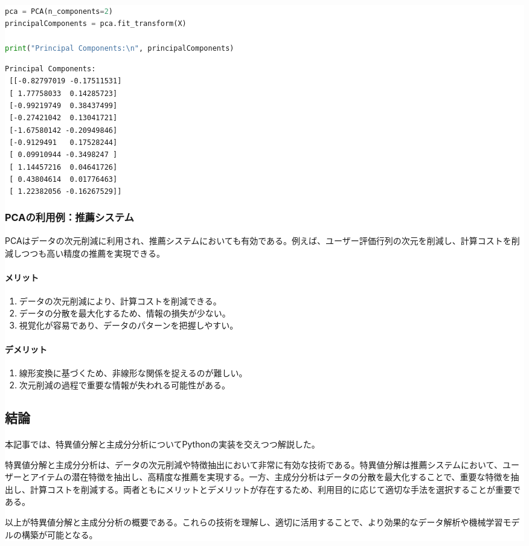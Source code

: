 ```python
pca = PCA(n_components=2)
principalComponents = pca.fit_transform(X)

print("Principal Components:\n", principalComponents)
```

    Principal Components:
     [[-0.82797019 -0.17511531]
     [ 1.77758033  0.14285723]
     [-0.99219749  0.38437499]
     [-0.27421042  0.13041721]
     [-1.67580142 -0.20949846]
     [-0.9129491   0.17528244]
     [ 0.09910944 -0.3498247 ]
     [ 1.14457216  0.04641726]
     [ 0.43804614  0.01776463]
     [ 1.22382056 -0.16267529]]


### PCAの利用例：推薦システム

PCAはデータの次元削減に利用され、推薦システムにおいても有効である。例えば、ユーザー評価行列の次元を削減し、計算コストを削減しつつも高い精度の推薦を実現できる。

#### メリット

1. データの次元削減により、計算コストを削減できる。
2. データの分散を最大化するため、情報の損失が少ない。
3. 視覚化が容易であり、データのパターンを把握しやすい。

#### デメリット

1. 線形変換に基づくため、非線形な関係を捉えるのが難しい。
2. 次元削減の過程で重要な情報が失われる可能性がある。

## 結論

本記事では、特異値分解と主成分分析についてPythonの実装を交えつつ解説した。

特異値分解と主成分分析は、データの次元削減や特徴抽出において非常に有効な技術である。特異値分解は推薦システムにおいて、ユーザーとアイテムの潜在特徴を抽出し、高精度な推薦を実現する。一方、主成分分析はデータの分散を最大化することで、重要な特徴を抽出し、計算コストを削減する。両者ともにメリットとデメリットが存在するため、利用目的に応じて適切な手法を選択することが重要である。

以上が特異値分解と主成分分析の概要である。これらの技術を理解し、適切に活用することで、より効果的なデータ解析や機械学習モデルの構築が可能となる。


```python

```


```python

```


```python

```
